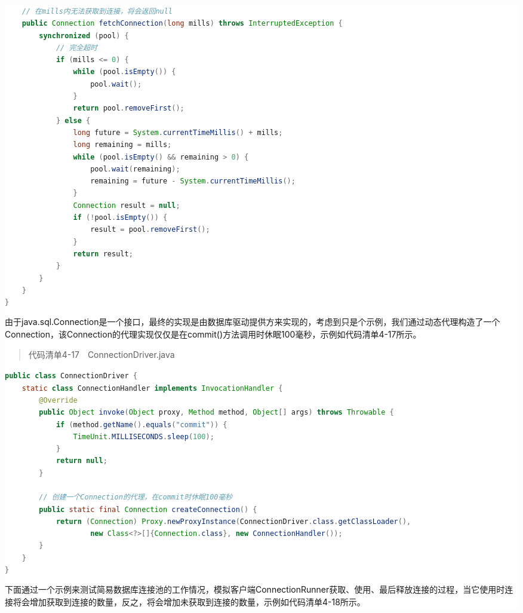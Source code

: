 ```java
    // 在mills内无法获取到连接，将会返回null
    public Connection fetchConnection(long mills) throws InterruptedException {
        synchronized (pool) {
            // 完全超时
            if (mills <= 0) {
                while (pool.isEmpty()) {
                    pool.wait();
                }
                return pool.removeFirst();
            } else {
                long future = System.currentTimeMillis() + mills;
                long remaining = mills;
                while (pool.isEmpty() && remaining > 0) {
                    pool.wait(remaining);
                    remaining = future - System.currentTimeMillis();
                }
                Connection result = null;
                if (!pool.isEmpty()) {
                    result = pool.removeFirst();
                }
                return result;
            }
        }
    }
}
```

由于java.sql.Connection是一个接口，最终的实现是由数据库驱动提供方来实现的，考虑到只是个示例，我们通过动态代理构造了一个Connection，该Connection的代理实现仅仅是在commit()方法调用时休眠100毫秒，示例如代码清单4-17所示。

> 代码清单4-17　ConnectionDriver.java

```java
public class ConnectionDriver {
    static class ConnectionHandler implements InvocationHandler {
        @Override
        public Object invoke(Object proxy, Method method, Object[] args) throws Throwable {
            if (method.getName().equals("commit")) {
                TimeUnit.MILLISECONDS.sleep(100);
            }
            return null;
        }

        // 创建一个Connection的代理，在commit时休眠100毫秒
        public static final Connection createConnection() {
            return (Connection) Proxy.newProxyInstance(ConnectionDriver.class.getClassLoader(),
                    new Class<?>[]{Connection.class}, new ConnectionHandler());
        }
    }
}
```

下面通过一个示例来测试简易数据库连接池的工作情况，模拟客户端ConnectionRunner获取、使用、最后释放连接的过程，当它使用时连接将会增加获取到连接的数量，反之，将会增加未获取到连接的数量，示例如代码清单4-18所示。
